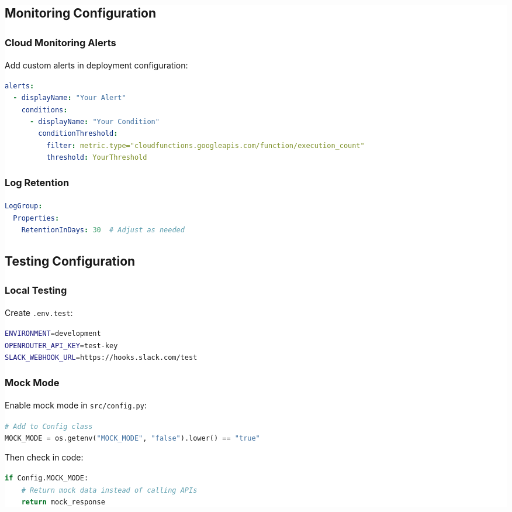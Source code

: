## Monitoring Configuration

### Cloud Monitoring Alerts

Add custom alerts in deployment configuration:

```yaml
alerts:
  - displayName: "Your Alert"
    conditions:
      - displayName: "Your Condition"
        conditionThreshold:
          filter: metric.type="cloudfunctions.googleapis.com/function/execution_count"
          threshold: YourThreshold
```

### Log Retention

```yaml
LogGroup:
  Properties:
    RetentionInDays: 30  # Adjust as needed
```

## Testing Configuration

### Local Testing

Create `.env.test`:

```bash
ENVIRONMENT=development
OPENROUTER_API_KEY=test-key
SLACK_WEBHOOK_URL=https://hooks.slack.com/test
```

### Mock Mode

Enable mock mode in `src/config.py`:

```python
# Add to Config class
MOCK_MODE = os.getenv("MOCK_MODE", "false").lower() == "true"
```

Then check in code:

```python
if Config.MOCK_MODE:
    # Return mock data instead of calling APIs
    return mock_response
```